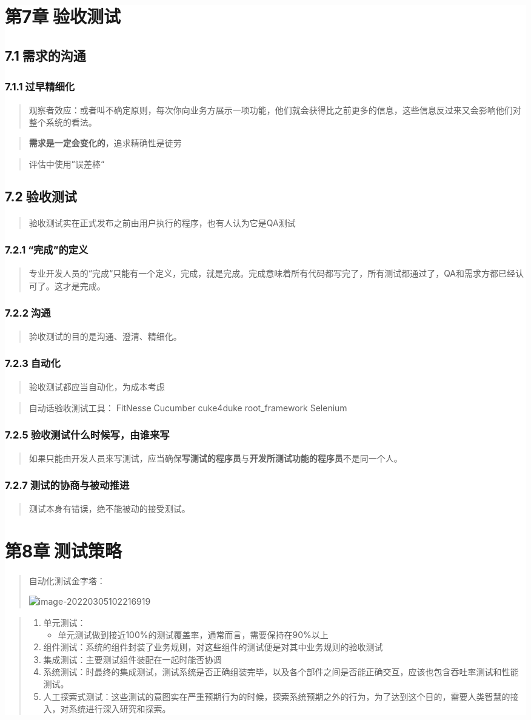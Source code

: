



# 第7章 验收测试

## 7.1 需求的沟通

### 7.1.1 过早精细化

> 观察者效应：或者叫不确定原则，每次你向业务方展示一项功能，他们就会获得比之前更多的信息，这些信息反过来又会影响他们对整个系统的看法。

> **需求是一定会变化的**，追求精确性是徒劳

> 评估中使用”误差棒“

## 7.2 验收测试

> 验收测试实在正式发布之前由用户执行的程序，也有人认为它是QA测试

### 7.2.1 “完成”的定义

> 专业开发人员的“完成“只能有一个定义，完成，就是完成。完成意味着所有代码都写完了，所有测试都通过了，QA和需求方都已经认可了。这才是完成。

### 7.2.2 沟通

> 验收测试的目的是沟通、澄清、精细化。

### 7.2.3 自动化

> 验收测试都应当自动化，为成本考虑

> 自动话验收测试工具： FitNesse  Cucumber  cuke4duke  root_framework  Selenium

### 7.2.5 验收测试什么时候写，由谁来写

> 如果只能由开发人员来写测试，应当确保**写测试的程序员**与**开发所测试功能的程序员**不是同一个人。

### 7.2.7 测试的协商与被动推进

> 测试本身有错误，绝不能被动的接受测试。

# 第8章 测试策略

> 自动化测试金字塔：
>
> ![image-20220305102216919](C:\Users\11575\AppData\Roaming\Typora\typora-user-images\image-20220305102216919.png)

> 1. 单元测试：
>    - 单元测试做到接近100%的测试覆盖率，通常而言，需要保持在90%以上
> 2. 组件测试：系统的组件封装了业务规则，对这些组件的测试便是对其中业务规则的验收测试
> 3. 集成测试：主要测试组件装配在一起时能否协调
> 4. 系统测试：时最终的集成测试，测试系统是否正确组装完毕，以及各个部件之间是否能正确交互，应该也包含吞吐率测试和性能测试。
> 5. 人工探索式测试：这些测试的意图实在严重预期行为的时候，探索系统预期之外的行为，为了达到这个目的，需要人类智慧的接入，对系统进行深入研究和探索。
